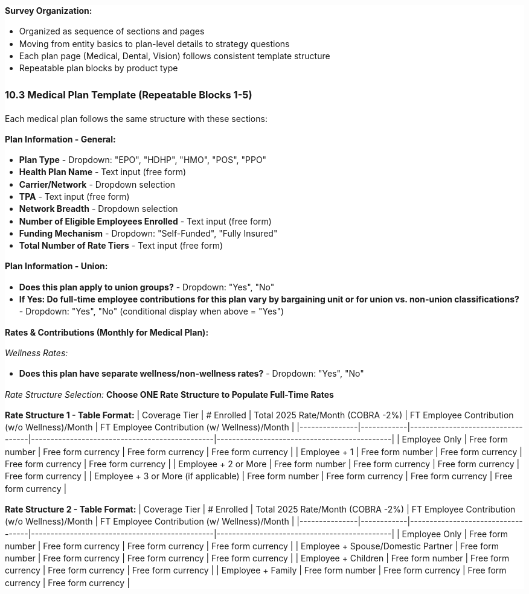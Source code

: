 **Survey Organization:**
- Organized as sequence of sections and pages
- Moving from entity basics to plan-level details to strategy questions
- Each plan page (Medical, Dental, Vision) follows consistent template structure
- Repeatable plan blocks by product type

### 10.3 Medical Plan Template (Repeatable Blocks 1-5)

Each medical plan follows the same structure with these sections:

**Plan Information - General:**
- **Plan Type** - Dropdown: "EPO", "HDHP", "HMO", "POS", "PPO"
- **Health Plan Name** - Text input (free form)
- **Carrier/Network** - Dropdown selection
- **TPA** - Text input (free form)
- **Network Breadth** - Dropdown selection
- **Number of Eligible Employees Enrolled** - Text input (free form)
- **Funding Mechanism** - Dropdown: "Self-Funded", "Fully Insured"
- **Total Number of Rate Tiers** - Text input (free form)

**Plan Information - Union:**
- **Does this plan apply to union groups?** - Dropdown: "Yes", "No"
- **If Yes: Do full-time employee contributions for this plan vary by bargaining unit or for union vs. non-union classifications?** - Dropdown: "Yes", "No" (conditional display when above = "Yes")

**Rates & Contributions (Monthly for Medical Plan):**

*Wellness Rates:*
- **Does this plan have separate wellness/non-wellness rates?** - Dropdown: "Yes", "No"

*Rate Structure Selection:*
**Choose ONE Rate Structure to Populate Full-Time Rates**

**Rate Structure 1 - Table Format:**
| Coverage Tier | # Enrolled | Total 2025 Rate/Month (COBRA -2%) | FT Employee Contribution (w/o Wellness)/Month | FT Employee Contribution (w/ Wellness)/Month |
|---------------|------------|-----------------------------------|-----------------------------------------------|---------------------------------------------|
| Employee Only | Free form number | Free form currency | Free form currency | Free form currency |
| Employee + 1 | Free form number | Free form currency | Free form currency | Free form currency |
| Employee + 2 or More | Free form number | Free form currency | Free form currency | Free form currency |
| Employee + 3 or More (if applicable) | Free form number | Free form currency | Free form currency | Free form currency |

**Rate Structure 2 - Table Format:**
| Coverage Tier | # Enrolled | Total 2025 Rate/Month (COBRA -2%) | FT Employee Contribution (w/o Wellness)/Month | FT Employee Contribution (w/ Wellness)/Month |
|---------------|------------|-----------------------------------|-----------------------------------------------|---------------------------------------------|
| Employee Only | Free form number | Free form currency | Free form currency | Free form currency |
| Employee + Spouse/Domestic Partner | Free form number | Free form currency | Free form currency | Free form currency |
| Employee + Children | Free form number | Free form currency | Free form currency | Free form currency |
| Employee + Family | Free form number | Free form currency | Free form currency | Free form currency |
